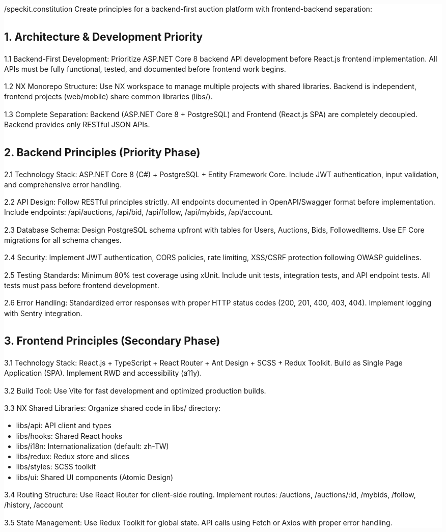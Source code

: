 /speckit.constitution
Create principles for a backend-first auction platform with frontend-backend separation:

## 1. Architecture & Development Priority

1.1 Backend-First Development: Prioritize ASP.NET Core 8 backend API development before React.js frontend implementation. All APIs must be fully functional, tested, and documented before frontend work begins.

1.2 NX Monorepo Structure: Use NX workspace to manage multiple projects with shared libraries. Backend is independent, frontend projects (web/mobile) share common libraries (libs/).

1.3 Complete Separation: Backend (ASP.NET Core 8 + PostgreSQL) and Frontend (React.js SPA) are completely decoupled. Backend provides only RESTful JSON APIs.

## 2. Backend Principles (Priority Phase)

2.1 Technology Stack: ASP.NET Core 8 (C#) + PostgreSQL + Entity Framework Core. Include JWT authentication, input validation, and comprehensive error handling.

2.2 API Design: Follow RESTful principles strictly. All endpoints documented in OpenAPI/Swagger format before implementation. Include endpoints: /api/auctions, /api/bid, /api/follow, /api/mybids, /api/account.

2.3 Database Schema: Design PostgreSQL schema upfront with tables for Users, Auctions, Bids, FollowedItems. Use EF Core migrations for all schema changes.

2.4 Security: Implement JWT authentication, CORS policies, rate limiting, XSS/CSRF protection following OWASP guidelines.

2.5 Testing Standards: Minimum 80% test coverage using xUnit. Include unit tests, integration tests, and API endpoint tests. All tests must pass before frontend development.

2.6 Error Handling: Standardized error responses with proper HTTP status codes (200, 201, 400, 403, 404). Implement logging with Sentry integration.

## 3. Frontend Principles (Secondary Phase)

3.1 Technology Stack: React.js + TypeScript + React Router + Ant Design + SCSS + Redux Toolkit. Build as Single Page Application (SPA). Implement RWD and accessibility (a11y).

3.2 Build Tool: Use Vite for fast development and optimized production builds.

3.3 NX Shared Libraries: Organize shared code in libs/ directory:
   - libs/api: API client and types
   - libs/hooks: Shared React hooks
   - libs/i18n: Internationalization (default: zh-TW)
   - libs/redux: Redux store and slices
   - libs/styles: SCSS toolkit
   - libs/ui: Shared UI components (Atomic Design)

3.4 Routing Structure: Use React Router for client-side routing. Implement routes: /auctions, /auctions/:id, /mybids, /follow, /history, /account

3.5 State Management: Use Redux Toolkit for global state. API calls using Fetch or Axios with proper error handling.
